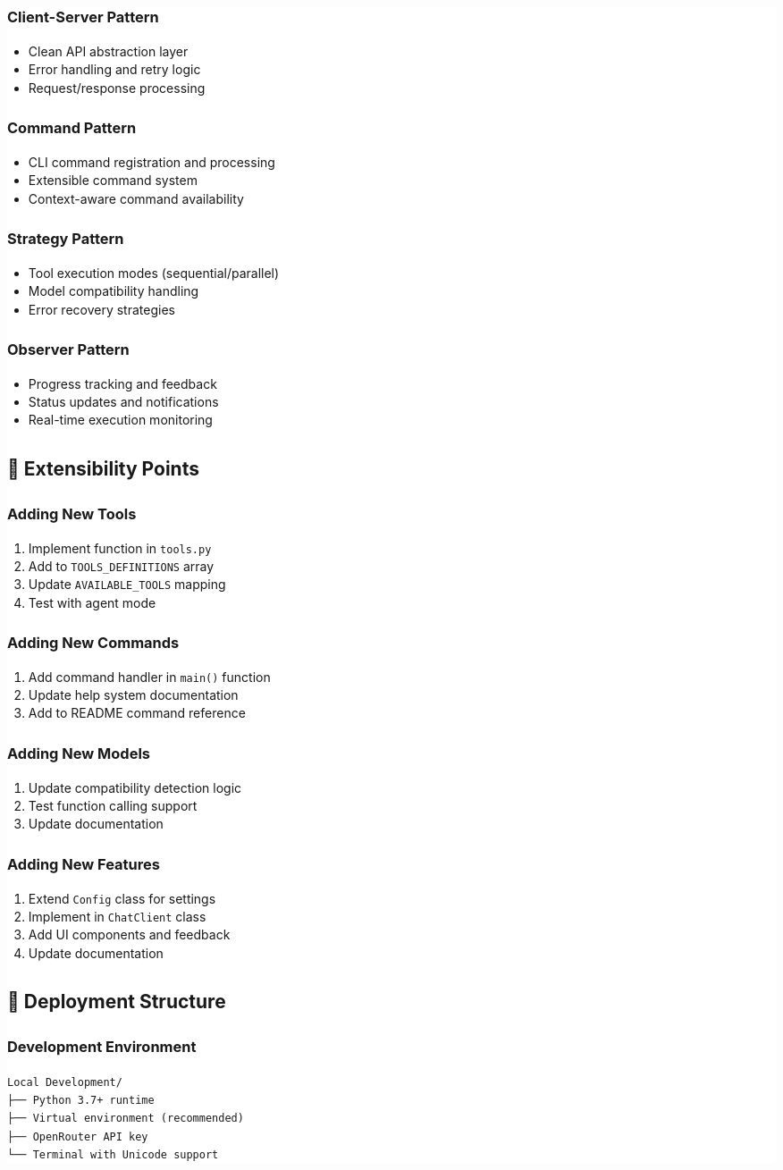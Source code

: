 ### **Client-Server Pattern**
- Clean API abstraction layer
- Error handling and retry logic
- Request/response processing

### **Command Pattern**
- CLI command registration and processing
- Extensible command system
- Context-aware command availability

### **Strategy Pattern**
- Tool execution modes (sequential/parallel)
- Model compatibility handling
- Error recovery strategies

### **Observer Pattern**
- Progress tracking and feedback
- Status updates and notifications
- Real-time execution monitoring

## 🔮 **Extensibility Points**

### **Adding New Tools**
1. Implement function in `tools.py`
2. Add to `TOOLS_DEFINITIONS` array
3. Update `AVAILABLE_TOOLS` mapping
4. Test with agent mode

### **Adding New Commands**
1. Add command handler in `main()` function
2. Update help system documentation
3. Add to README command reference

### **Adding New Models**
1. Update compatibility detection logic
2. Test function calling support
3. Update documentation

### **Adding New Features**
1. Extend `Config` class for settings
2. Implement in `ChatClient` class
3. Add UI components and feedback
4. Update documentation

## 🚀 **Deployment Structure**

### **Development Environment**
```
Local Development/
├── Python 3.7+ runtime
├── Virtual environment (recommended)
├── OpenRouter API key
└── Terminal with Unicode support
```
